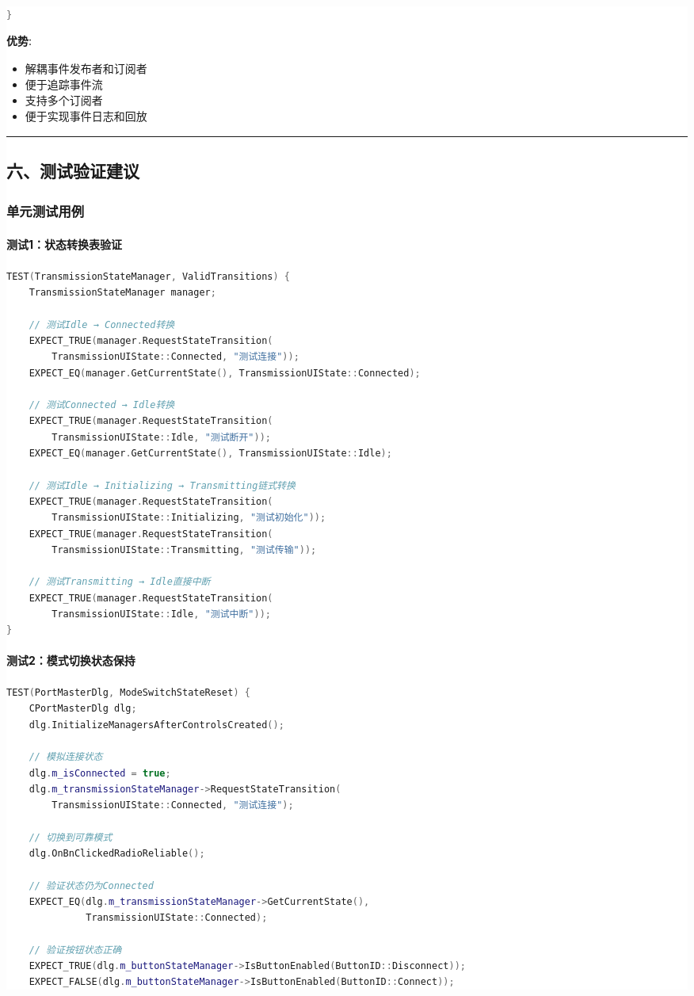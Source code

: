 ```cpp
}
```

**优势**:
- 解耦事件发布者和订阅者
- 便于追踪事件流
- 支持多个订阅者
- 便于实现事件日志和回放

---

## 六、测试验证建议

### 单元测试用例

#### 测试1：状态转换表验证
```cpp
TEST(TransmissionStateManager, ValidTransitions) {
    TransmissionStateManager manager;

    // 测试Idle → Connected转换
    EXPECT_TRUE(manager.RequestStateTransition(
        TransmissionUIState::Connected, "测试连接"));
    EXPECT_EQ(manager.GetCurrentState(), TransmissionUIState::Connected);

    // 测试Connected → Idle转换
    EXPECT_TRUE(manager.RequestStateTransition(
        TransmissionUIState::Idle, "测试断开"));
    EXPECT_EQ(manager.GetCurrentState(), TransmissionUIState::Idle);

    // 测试Idle → Initializing → Transmitting链式转换
    EXPECT_TRUE(manager.RequestStateTransition(
        TransmissionUIState::Initializing, "测试初始化"));
    EXPECT_TRUE(manager.RequestStateTransition(
        TransmissionUIState::Transmitting, "测试传输"));

    // 测试Transmitting → Idle直接中断
    EXPECT_TRUE(manager.RequestStateTransition(
        TransmissionUIState::Idle, "测试中断"));
}
```

#### 测试2：模式切换状态保持
```cpp
TEST(PortMasterDlg, ModeSwitchStateReset) {
    CPortMasterDlg dlg;
    dlg.InitializeManagersAfterControlsCreated();

    // 模拟连接状态
    dlg.m_isConnected = true;
    dlg.m_transmissionStateManager->RequestStateTransition(
        TransmissionUIState::Connected, "测试连接");

    // 切换到可靠模式
    dlg.OnBnClickedRadioReliable();

    // 验证状态仍为Connected
    EXPECT_EQ(dlg.m_transmissionStateManager->GetCurrentState(),
              TransmissionUIState::Connected);

    // 验证按钮状态正确
    EXPECT_TRUE(dlg.m_buttonStateManager->IsButtonEnabled(ButtonID::Disconnect));
    EXPECT_FALSE(dlg.m_buttonStateManager->IsButtonEnabled(ButtonID::Connect));
```
